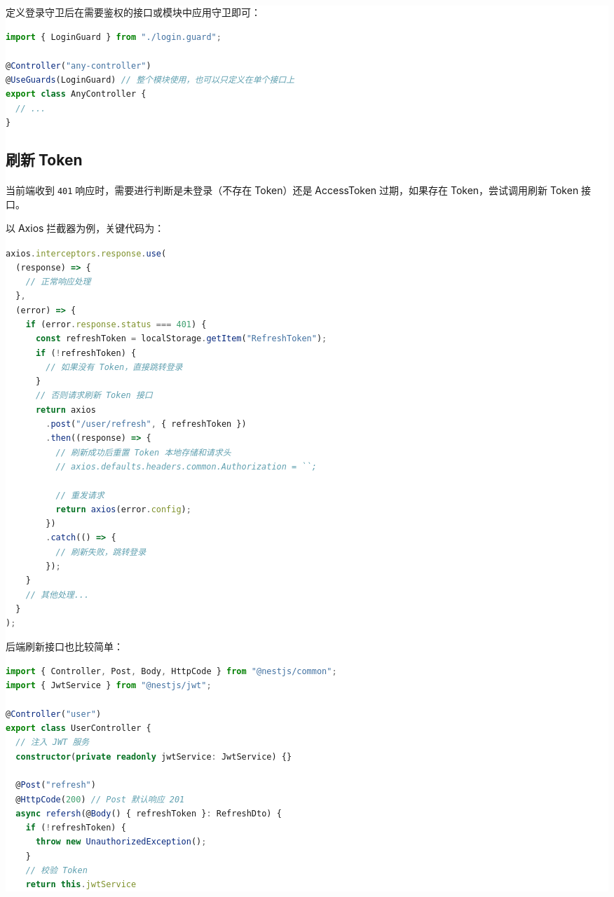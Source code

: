 定义登录守卫后在需要鉴权的接口或模块中应用守卫即可：

```ts
import { LoginGuard } from "./login.guard";

@Controller("any-controller")
@UseGuards(LoginGuard) // 整个模块使用，也可以只定义在单个接口上
export class AnyController {
  // ...
}
```

## 刷新 Token

当前端收到 `401` 响应时，需要进行判断是未登录（不存在 Token）还是 AccessToken 过期，如果存在 Token，尝试调用刷新 Token 接口。

以 Axios 拦截器为例，关键代码为：

```ts
axios.interceptors.response.use(
  (response) => {
    // 正常响应处理
  },
  (error) => {
    if (error.response.status === 401) {
      const refreshToken = localStorage.getItem("RefreshToken");
      if (!refreshToken) {
        // 如果没有 Token，直接跳转登录
      }
      // 否则请求刷新 Token 接口
      return axios
        .post("/user/refresh", { refreshToken })
        .then((response) => {
          // 刷新成功后重置 Token 本地存储和请求头
          // axios.defaults.headers.common.Authorization = ``;

          // 重发请求
          return axios(error.config);
        })
        .catch(() => {
          // 刷新失败，跳转登录
        });
    }
    // 其他处理...
  }
);
```

后端刷新接口也比较简单：

```ts
import { Controller, Post, Body, HttpCode } from "@nestjs/common";
import { JwtService } from "@nestjs/jwt";

@Controller("user")
export class UserController {
  // 注入 JWT 服务
  constructor(private readonly jwtService: JwtService) {}

  @Post("refresh")
  @HttpCode(200) // Post 默认响应 201
  async refersh(@Body() { refreshToken }: RefreshDto) {
    if (!refreshToken) {
      throw new UnauthorizedException();
    }
    // 校验 Token
    return this.jwtService
```